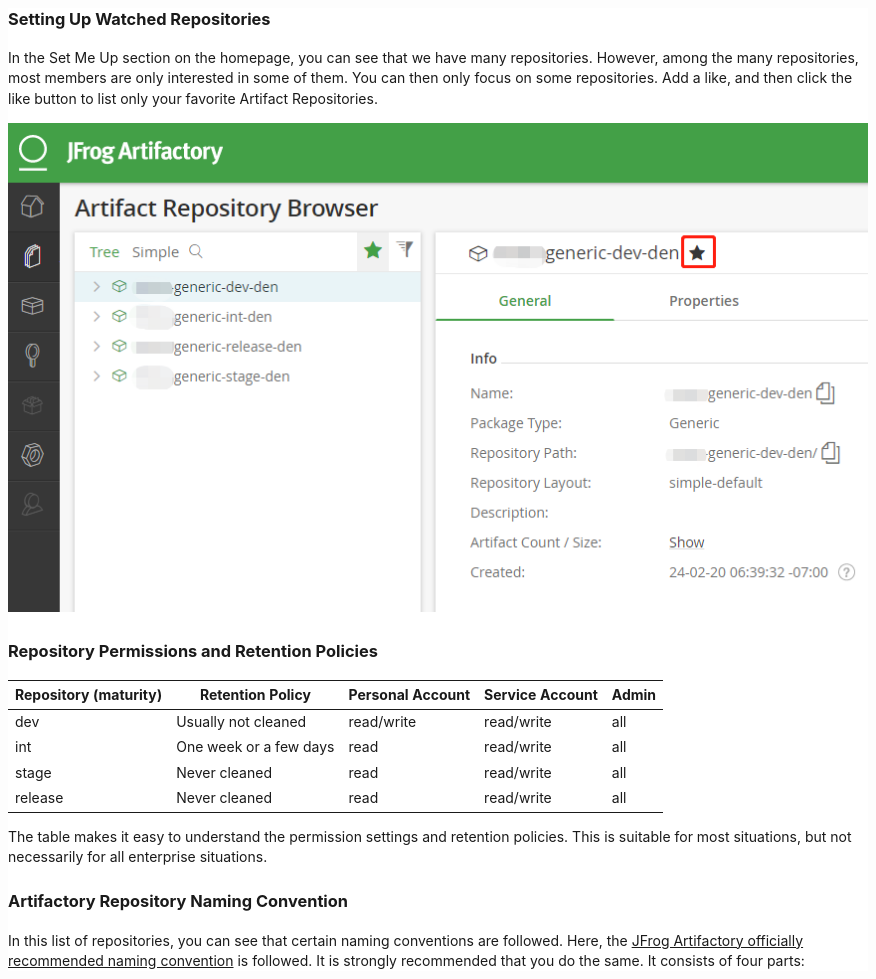 ### Setting Up Watched Repositories

In the Set Me Up section on the homepage, you can see that we have many repositories. However, among the many repositories, most members are only interested in some of them. You can then only focus on some repositories. Add a like, and then click the like button to list only your favorite Artifact Repositories.

![Artifacts](artifactory-artifacts.png)

### Repository Permissions and Retention Policies

| Repository (maturity) | Retention Policy | Personal Account | Service Account | Admin |
|---|---|---|---|---|
| dev | Usually not cleaned | read/write | read/write | all |
| int | One week or a few days | read | read/write | all |
| stage | Never cleaned | read | read/write | all |
| release | Never cleaned | read | read/write | all |

The table makes it easy to understand the permission settings and retention policies. This is suitable for most situations, but not necessarily for all enterprise situations.

### Artifactory Repository Naming Convention

In this list of repositories, you can see that certain naming conventions are followed. Here, the [JFrog Artifactory officially recommended naming convention](https://jfrog.com/whitepaper/best-practices-structuring-naming-artifactory-repositories/) is followed.  It is strongly recommended that you do the same. It consists of four parts:
